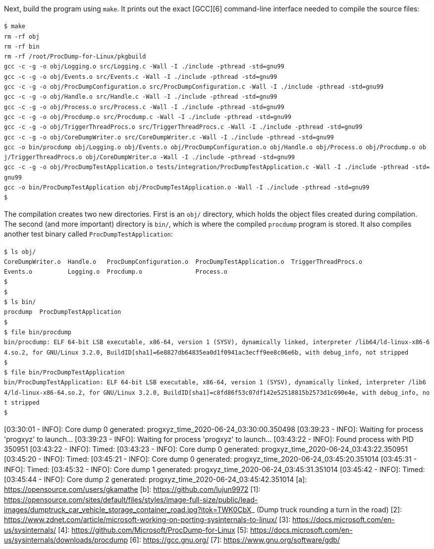 Next, build the program using `make`. It prints out the exact [GCC][6] command-line interface needed to compile the source files:


```
$ make
rm -rf obj
rm -rf bin
rm -rf /root/ProcDump-for-Linux/pkgbuild
gcc -c -g -o obj/Logging.o src/Logging.c -Wall -I ./include -pthread -std=gnu99
gcc -c -g -o obj/Events.o src/Events.c -Wall -I ./include -pthread -std=gnu99
gcc -c -g -o obj/ProcDumpConfiguration.o src/ProcDumpConfiguration.c -Wall -I ./include -pthread -std=gnu99
gcc -c -g -o obj/Handle.o src/Handle.c -Wall -I ./include -pthread -std=gnu99
gcc -c -g -o obj/Process.o src/Process.c -Wall -I ./include -pthread -std=gnu99
gcc -c -g -o obj/Procdump.o src/Procdump.c -Wall -I ./include -pthread -std=gnu99
gcc -c -g -o obj/TriggerThreadProcs.o src/TriggerThreadProcs.c -Wall -I ./include -pthread -std=gnu99
gcc -c -g -o obj/CoreDumpWriter.o src/CoreDumpWriter.c -Wall -I ./include -pthread -std=gnu99
gcc -o bin/procdump obj/Logging.o obj/Events.o obj/ProcDumpConfiguration.o obj/Handle.o obj/Process.o obj/Procdump.o obj/TriggerThreadProcs.o obj/CoreDumpWriter.o -Wall -I ./include -pthread -std=gnu99
gcc -c -g -o obj/ProcDumpTestApplication.o tests/integration/ProcDumpTestApplication.c -Wall -I ./include -pthread -std=gnu99
gcc -o bin/ProcDumpTestApplication obj/ProcDumpTestApplication.o -Wall -I ./include -pthread -std=gnu99
$
```

The compilation creates two new directories. First is an `obj/` directory, which holds the object files created during compilation. The second (and more important) directory is `bin/`, which is where the compiled `procdump` program is stored. It also compiles another test binary called `ProcDumpTestApplication`:


```
$ ls obj/
CoreDumpWriter.o  Handle.o   ProcDumpConfiguration.o  ProcDumpTestApplication.o  TriggerThreadProcs.o
Events.o          Logging.o  Procdump.o               Process.o
$
$
$ ls bin/
procdump  ProcDumpTestApplication
$
$ file bin/procdump
bin/procdump: ELF 64-bit LSB executable, x86-64, version 1 (SYSV), dynamically linked, interpreter /lib64/ld-linux-x86-64.so.2, for GNU/Linux 3.2.0, BuildID[sha1]=6e8827db64835ea0d1f0941ac3ecff9ee8c06e6b, with debug_info, not stripped
$
$ file bin/ProcDumpTestApplication
bin/ProcDumpTestApplication: ELF 64-bit LSB executable, x86-64, version 1 (SYSV), dynamically linked, interpreter /lib64/ld-linux-x86-64.so.2, for GNU/Linux 3.2.0, BuildID[sha1]=c8fd86f53c07df142e52518815b2573d1c690e4e, with debug_info, not stripped
$
```


[#]: collector: (lujun9972)
[#]: translator: (wxy)
[#]: reviewer: ( )
[#]: publisher: ( )
[#]: url: ( )
[#]: subject: (Debug Linux using ProcDump)
[#]: via: (https://opensource.com/article/20/7/procdump-linux)
[#]: author: (Gaurav Kamathe https://opensource.com/users/gkamathe)
[03:30:00 - INFO]: Timed:
[03:30:01 - INFO]: Core dump 0 generated: progxyz_time_2020-06-24_03:30:00.350498
[03:39:23 - INFO]: Waiting for process 'progxyz' to launch...
[03:39:23 - INFO]: Waiting for process 'progxyz' to launch...
[03:43:22 - INFO]: Found process with PID 350951
[03:43:22 - INFO]: Timed:
[03:43:23 - INFO]: Core dump 0 generated: progxyz_time_2020-06-24_03:43:22.350951
[03:45:20 - INFO]: Timed:
[03:45:21 - INFO]: Core dump 0 generated: progxyz_time_2020-06-24_03:45:20.351014
[03:45:31 - INFO]: Timed:
[03:45:32 - INFO]: Core dump 1 generated: progxyz_time_2020-06-24_03:45:31.351014
[03:45:42 - INFO]: Timed:
[03:45:44 - INFO]: Core dump 2 generated: progxyz_time_2020-06-24_03:45:42.351014
[a]: https://opensource.com/users/gkamathe
[b]: https://github.com/lujun9972
[1]: https://opensource.com/sites/default/files/styles/image-full-size/public/lead-images/dumptruck_car_vehicle_storage_container_road.jpg?itok=TWK0CbX_ (Dump truck rounding a turn in the road)
[2]: https://www.zdnet.com/article/microsoft-working-on-porting-sysinternals-to-linux/
[3]: https://docs.microsoft.com/en-us/sysinternals/
[4]: https://github.com/Microsoft/ProcDump-for-Linux
[5]: https://docs.microsoft.com/en-us/sysinternals/downloads/procdump
[6]: https://gcc.gnu.org/
[7]: https://www.gnu.org/software/gdb/